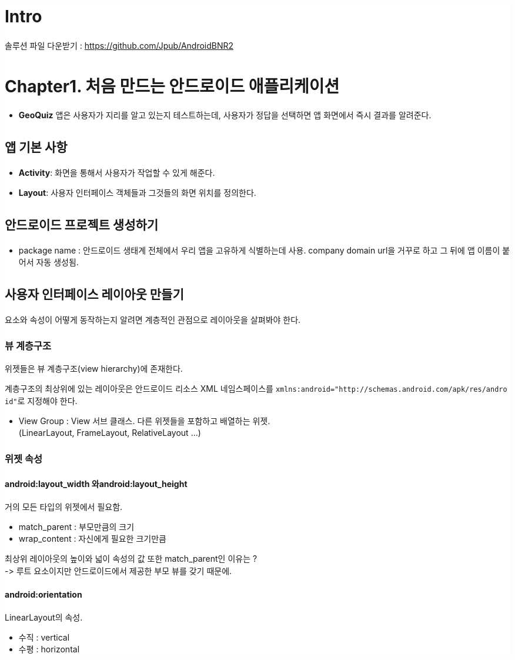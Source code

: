# Intro

솔루션 파일 다운받기 : 
https://github.com/Jpub/AndroidBNR2

# Chapter1. 처음 만드는 안드로이드 애플리케이션

- **GeoQuiz** 앱은 사용자가 지리를 알고 있는지 테스트하는데, 사용자가 정답을 선택하면 앱 화면에서 즉시 결과를 알려준다.

## 앱 기본 사항

- **Activity**: 화면을 통해서 사용자가 작업할 수 있게 해준다.

- **Layout**: 사용자 인터페이스 객체들과 그것들의 화면 위치를 정의한다. 

## 안드로이드 프로젝트 생성하기

- package name : 안드로이드 생태계 전체에서 우리 앱을 고유하게 식별하는데 사용. company domain url을 거꾸로 하고 그 뒤에 앱 이름이 붙어서 자동 생성됨.

## 사용자 인터페이스 레이아웃 만들기

요소와 속성이 어떻게 동작하는지 알려면 계층적인 관점으로 레이아웃을 살펴봐야 한다.

### 뷰 계층구조

위젯들은 뷰 계층구조(view hierarchy)에 존재한다. 

계층구조의 최상위에 있는 레이아웃은 안드로이드 리소스 XML 네임스페이스를     `xmlns:android="http://schemas.android.com/apk/res/android"`로 지정해야 한다.


- View Group : View 서브 클래스. 다른 위젯들을 포함하고 배열하는 위젯.  
(LinearLayout, FrameLayout, RelativeLayout ...)


### 위젯 속성

#### android:layout_width 와android:layout_height

거의 모든 타입의 위젯에서 필요함.

- match_parent : 부모만큼의 크기
- wrap_content : 자신에게 필요한 크기만큼

최상위 레이아웃의 높이와 넓이 속성의 값 또한 match_parent인 이유는 ?   
-> 루트 요소이지만 안드로이드에서 제공한 부모 뷰를 갖기 때문에.

#### android:orientation

LinearLayout의 속성.

- 수직 : vertical
- 수평 : horizontal
